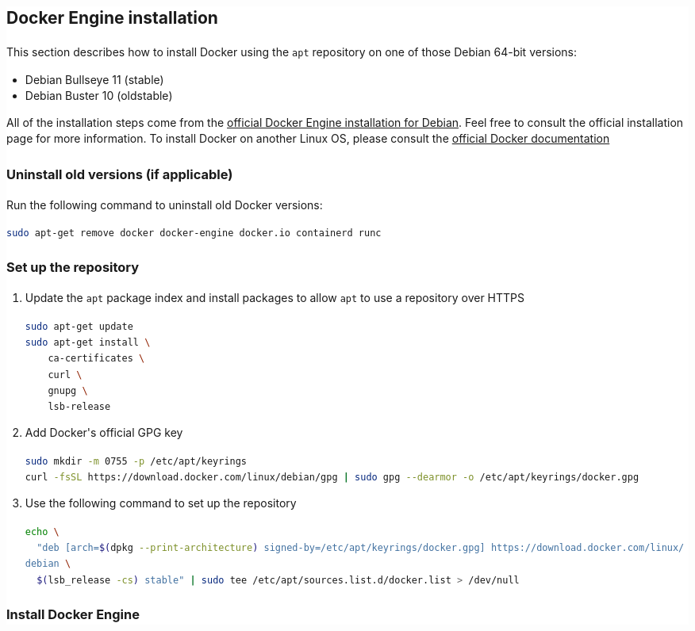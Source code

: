 ## Docker Engine installation

This section describes how to install Docker using the `apt` repository on one of those Debian 64-bit versions:

* Debian Bullseye 11 (stable)
* Debian Buster 10 (oldstable)

All of the installation steps come from the [official Docker Engine installation for Debian](https://docs.docker.com/engine/install/debian/). Feel free to consult the official installation page for more information.
To install Docker on another Linux OS, please consult the [official Docker documentation](https://docs.docker.com/engine/install/)

### Uninstall old versions (if applicable)

Run the following command to uninstall old Docker versions:

```bash
sudo apt-get remove docker docker-engine docker.io containerd runc
```

### Set up the repository

1. Update the `apt` package index and install packages to allow `apt` to use a repository over HTTPS

    ```bash
    sudo apt-get update
    sudo apt-get install \
        ca-certificates \
        curl \
        gnupg \
        lsb-release
    ```

2. Add Docker's official GPG key

    ```bash
    sudo mkdir -m 0755 -p /etc/apt/keyrings
    curl -fsSL https://download.docker.com/linux/debian/gpg | sudo gpg --dearmor -o /etc/apt/keyrings/docker.gpg
    ```

3. Use the following command to set up the repository

    ```bash
    echo \
      "deb [arch=$(dpkg --print-architecture) signed-by=/etc/apt/keyrings/docker.gpg] https://download.docker.com/linux/debian \
      $(lsb_release -cs) stable" | sudo tee /etc/apt/sources.list.d/docker.list > /dev/null
    ```

### Install Docker Engine
